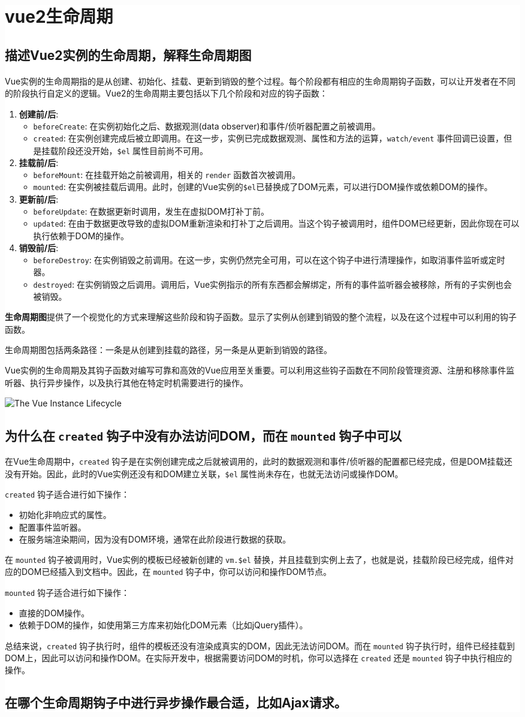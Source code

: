 # vue2生命周期

## 描述Vue2实例的生命周期，解释生命周期图

Vue实例的生命周期指的是从创建、初始化、挂载、更新到销毁的整个过程。每个阶段都有相应的生命周期钩子函数，可以让开发者在不同的阶段执行自定义的逻辑。Vue2的生命周期主要包括以下几个阶段和对应的钩子函数：

1. **创建前/后**:
   - `beforeCreate`: 在实例初始化之后、数据观测(data observer)和事件/侦听器配置之前被调用。
   - `created`: 在实例创建完成后被立即调用。在这一步，实例已完成数据观测、属性和方法的运算，`watch/event` 事件回调已设置，但是挂载阶段还没开始，`$el` 属性目前尚不可用。
2. **挂载前/后**:
   - `beforeMount`: 在挂载开始之前被调用，相关的 `render` 函数首次被调用。
   - `mounted`: 在实例被挂载后调用。此时，创建的Vue实例的`$el`已替换成了DOM元素，可以进行DOM操作或依赖DOM的操作。
3. **更新前/后**:
   - `beforeUpdate`: 在数据更新时调用，发生在虚拟DOM打补丁前。
   - `updated`: 在由于数据更改导致的虚拟DOM重新渲染和打补丁之后调用。当这个钩子被调用时，组件DOM已经更新，因此你现在可以执行依赖于DOM的操作。
4. **销毁前/后**:
   - `beforeDestroy`: 在实例销毁之前调用。在这一步，实例仍然完全可用，可以在这个钩子中进行清理操作，如取消事件监听或定时器。
   - `destroyed`: 在实例销毁之后调用。调用后，Vue实例指示的所有东西都会解绑定，所有的事件监听器会被移除，所有的子实例也会被销毁。

**生命周期图**提供了一个视觉化的方式来理解这些阶段和钩子函数。显示了实例从创建到销毁的整个流程，以及在这个过程中可以利用的钩子函数。

生命周期图包括两条路径：一条是从创建到挂载的路径，另一条是从更新到销毁的路径。

Vue实例的生命周期及其钩子函数对编写可靠和高效的Vue应用至关重要。可以利用这些钩子函数在不同阶段管理资源、注册和移除事件监听器、执行异步操作，以及执行其他在特定时机需要进行的操作。

![The Vue Instance Lifecycle](http://cdn.qiniu.bnbiye.cn/img/202404182127638.png)



## 为什么在 `created` 钩子中没有办法访问DOM，而在 `mounted` 钩子中可以

在Vue生命周期中，`created` 钩子是在实例创建完成之后就被调用的，此时的数据观测和事件/侦听器的配置都已经完成，但是DOM挂载还没有开始。因此，此时的Vue实例还没有和DOM建立关联，`$el` 属性尚未存在，也就无法访问或操作DOM。

`created` 钩子适合进行如下操作：

- 初始化非响应式的属性。
- 配置事件监听器。
- 在服务端渲染期间，因为没有DOM环境，通常在此阶段进行数据的获取。

在 `mounted` 钩子被调用时，Vue实例的模板已经被新创建的 `vm.$el` 替换，并且挂载到实例上去了，也就是说，挂载阶段已经完成，组件对应的DOM已经插入到文档中。因此，在 `mounted` 钩子中，你可以访问和操作DOM节点。

`mounted` 钩子适合进行如下操作：

- 直接的DOM操作。
- 依赖于DOM的操作，如使用第三方库来初始化DOM元素（比如jQuery插件）。

总结来说，`created` 钩子执行时，组件的模板还没有渲染成真实的DOM，因此无法访问DOM。而在 `mounted` 钩子执行时，组件已经挂载到DOM上，因此可以访问和操作DOM。在实际开发中，根据需要访问DOM的时机，你可以选择在 `created` 还是 `mounted` 钩子中执行相应的操作。

## 在哪个生命周期钩子中进行异步操作最合适，比如Ajax请求。
